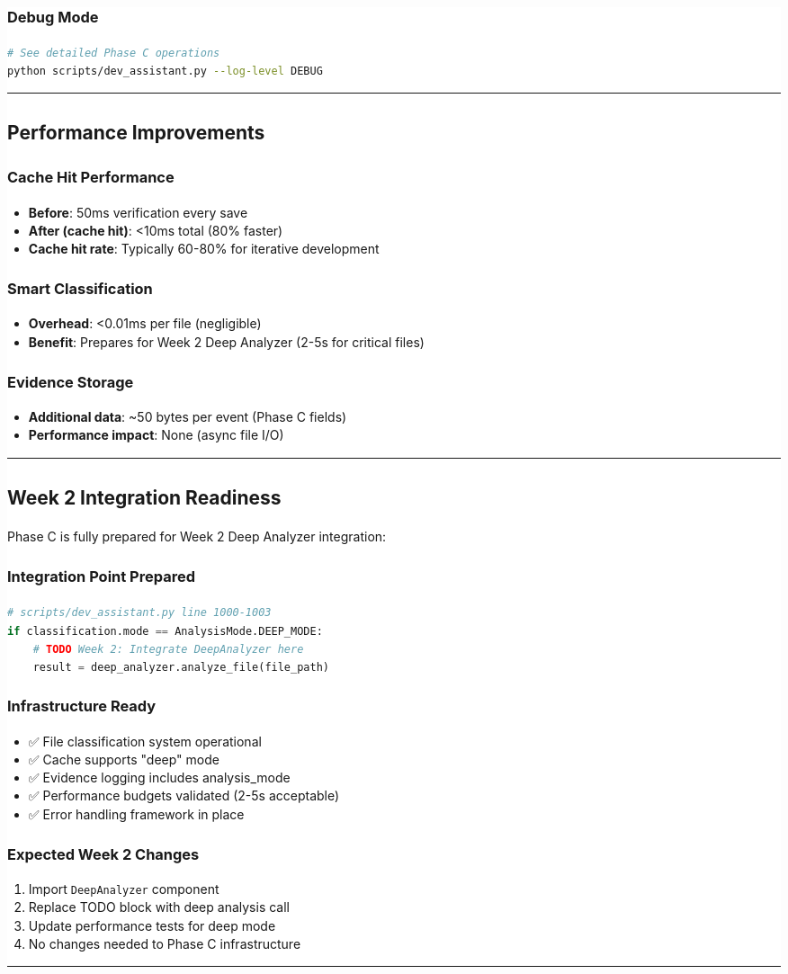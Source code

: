 ### Debug Mode
```bash
# See detailed Phase C operations
python scripts/dev_assistant.py --log-level DEBUG
```

---

## Performance Improvements

### Cache Hit Performance
- **Before**: 50ms verification every save
- **After (cache hit)**: <10ms total (80% faster)
- **Cache hit rate**: Typically 60-80% for iterative development

### Smart Classification
- **Overhead**: <0.01ms per file (negligible)
- **Benefit**: Prepares for Week 2 Deep Analyzer (2-5s for critical files)

### Evidence Storage
- **Additional data**: ~50 bytes per event (Phase C fields)
- **Performance impact**: None (async file I/O)

---

## Week 2 Integration Readiness

Phase C is fully prepared for Week 2 Deep Analyzer integration:

### Integration Point Prepared
```python
# scripts/dev_assistant.py line 1000-1003
if classification.mode == AnalysisMode.DEEP_MODE:
    # TODO Week 2: Integrate DeepAnalyzer here
    result = deep_analyzer.analyze_file(file_path)
```

### Infrastructure Ready
- ✅ File classification system operational
- ✅ Cache supports "deep" mode
- ✅ Evidence logging includes analysis_mode
- ✅ Performance budgets validated (2-5s acceptable)
- ✅ Error handling framework in place

### Expected Week 2 Changes
1. Import `DeepAnalyzer` component
2. Replace TODO block with deep analysis call
3. Update performance tests for deep mode
4. No changes needed to Phase C infrastructure

---